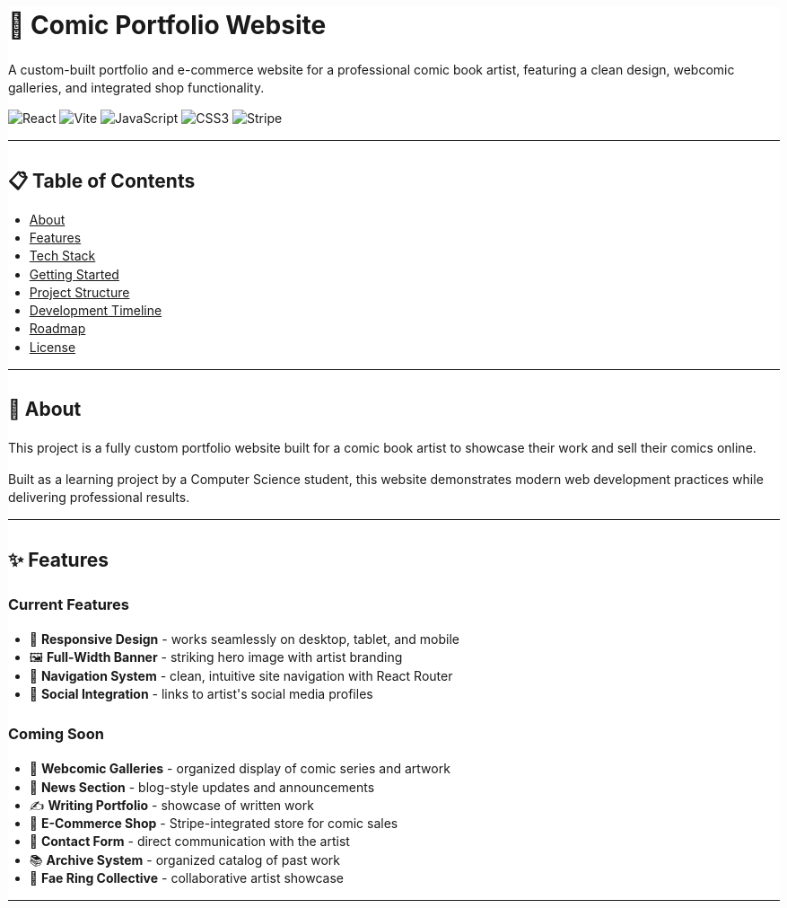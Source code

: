 # 🎨 Comic Portfolio Website

A custom-built portfolio and e-commerce website for a professional comic book artist, featuring a clean design, webcomic galleries, and integrated shop functionality.

![React](https://img.shields.io/badge/react-%2320232a.svg?style=for-the-badge&logo=react&logoColor=%2361DAFB)
![Vite](https://img.shields.io/badge/vite-%23646CFF.svg?style=for-the-badge&logo=vite&logoColor=white)
![JavaScript](https://img.shields.io/badge/javascript-%23323330.svg?style=for-the-badge&logo=javascript&logoColor=%23F7DF1E)
![CSS3](https://img.shields.io/badge/css3-%231572B6.svg?style=for-the-badge&logo=css3&logoColor=white)
![Stripe](https://img.shields.io/badge/Stripe-626CD9?style=for-the-badge&logo=Stripe&logoColor=white)

---

## 📋 Table of Contents

- [About](#about)
- [Features](#features)
- [Tech Stack](#tech-stack)
- [Getting Started](#getting-started)
- [Project Structure](#project-structure)
- [Development Timeline](#development-timeline)
- [Roadmap](#roadmap)
- [License](#license)

---

## 🎯 About

This project is a fully custom portfolio website built for a comic book artist to showcase their work and sell their comics online. 

Built as a learning project by a Computer Science student, this website demonstrates modern web development practices while delivering professional results.

---

## ✨ Features

### Current Features
- 📱 **Responsive Design** - works seamlessly on desktop, tablet, and mobile
- 🖼️ **Full-Width Banner** - striking hero image with artist branding
- 🧭 **Navigation System** - clean, intuitive site navigation with React Router
- 🔗 **Social Integration** - links to artist's social media profiles

### Coming Soon
- 🎨 **Webcomic Galleries** - organized display of comic series and artwork
- 📰 **News Section** - blog-style updates and announcements
- ✍️ **Writing Portfolio** - showcase of written work
- 🛒 **E-Commerce Shop** - Stripe-integrated store for comic sales
- 📧 **Contact Form** - direct communication with the artist
- 📚 **Archive System** - organized catalog of past work
- 👥 **Fae Ring Collective** - collaborative artist showcase

---